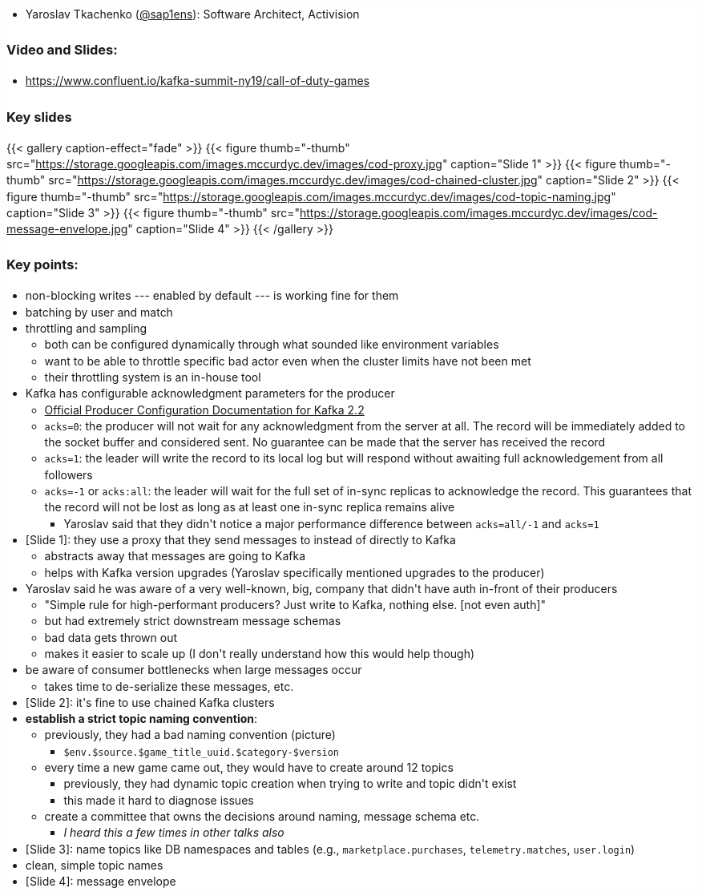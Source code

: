  + Yaroslav Tkachenko ([@sap1ens](https://twitter.com/sap1ens)): Software Architect, Activision

### Video and Slides:

+ https://www.confluent.io/kafka-summit-ny19/call-of-duty-games

### Key slides

{{< gallery caption-effect="fade" >}}
  {{< figure thumb="-thumb" src="https://storage.googleapis.com/images.mccurdyc.dev/images/cod-proxy.jpg" caption="Slide 1" >}}
  {{< figure thumb="-thumb" src="https://storage.googleapis.com/images.mccurdyc.dev/images/cod-chained-cluster.jpg" caption="Slide 2" >}}
  {{< figure thumb="-thumb" src="https://storage.googleapis.com/images.mccurdyc.dev/images/cod-topic-naming.jpg" caption="Slide 3" >}}
  {{< figure thumb="-thumb" src="https://storage.googleapis.com/images.mccurdyc.dev/images/cod-message-envelope.jpg" caption="Slide 4" >}}
{{< /gallery >}}

### Key points:

+ non-blocking writes --- enabled by default --- is working fine for them
+ batching by user and match
+ throttling and sampling
  + both can be configured dynamically through what sounded like environment variables
  + want to be able to throttle specific bad actor even when the cluster limits have not been met
  + their throttling system is an in-house tool
+ Kafka has configurable acknowledgment parameters for the producer
  + [Official Producer Configuration Documentation for Kafka 2.2](https://kafka.apache.org/documentation/#producerconfigs)
  + `acks=0`: the producer will not wait for any acknowledgment from the server at all. The record will be immediately added to the socket buffer and considered sent. No guarantee can be made that the server has received the record
  + `acks=1`: the leader will write the record to its local log but will respond without awaiting full acknowledgement from all followers
  + `acks=-1` or `acks:all`: the leader will wait for the full set of in-sync replicas to acknowledge the record. This guarantees that the record will not be lost as long as at least one in-sync replica remains alive
    + Yaroslav said that they didn't notice a major performance difference between `acks=all/-1` and `acks=1`
+ [Slide 1]: they use a proxy that they send messages to instead of directly to Kafka
  + abstracts away that messages are going to Kafka
  + helps with Kafka version upgrades (Yaroslav specifically mentioned upgrades to the producer)
+ Yaroslav said he was aware of a very well-known, big, company that didn't have auth in-front of their producers
  + "Simple rule for high-performant producers? Just write to Kafka, nothing else. [not even auth]"
  + but had extremely strict downstream message schemas
  + bad data gets thrown out
  + makes it easier to scale up (I don't really understand how this would help though)
+ be aware of consumer bottlenecks when large messages occur
  + takes time to de-serialize these messages, etc.
+ [Slide 2]: it's fine to use chained Kafka clusters
+ **establish a strict topic naming convention**:
    + previously, they had a bad naming convention (picture)
      + `$env.$source.$game_title_uuid.$category-$version`
    + every time a new game came out, they would have to create around 12 topics
      + previously, they had dynamic topic creation when trying to write and topic didn't exist
      + this made it hard to diagnose issues
    + create a committee that owns the decisions around naming, message schema etc.
      + _I heard this a few times in other talks also_
+ [Slide 3]: name topics like DB namespaces and tables (e.g., `marketplace.purchases`, `telemetry.matches`, `user.login`)
+ clean, simple topic names
+ [Slide 4]: message envelope